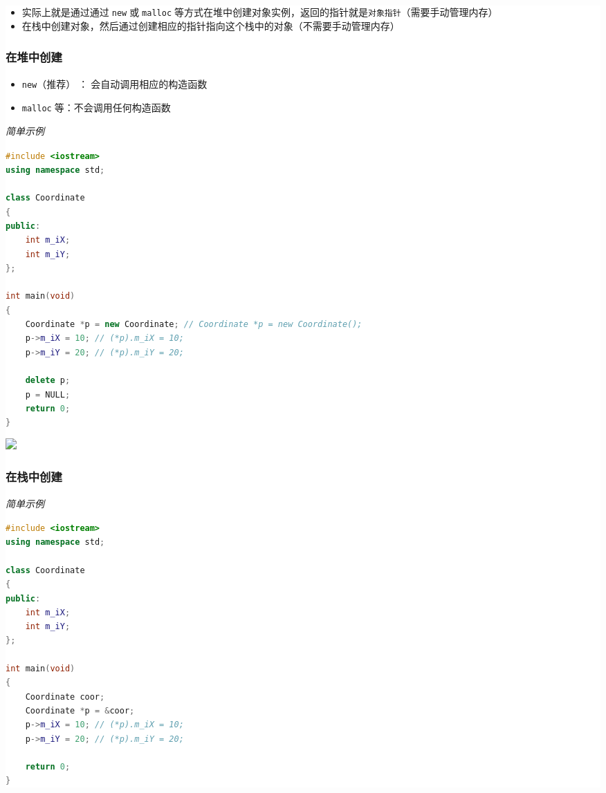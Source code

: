 + 实际上就是通过通过 `new` 或 `malloc` 等方式在堆中创建对象实例，返回的指针就是`对象指针`（需要手动管理内存）
+ 在栈中创建对象，然后通过创建相应的指针指向这个栈中的对象（不需要手动管理内存）

### 在堆中创建

+  `new`（推荐） ： 会自动调用相应的构造函数
* `malloc` 等：不会调用任何构造函数

*简单示例*
```c++
#include <iostream>
using namespace std;

class Coordinate
{
public:
	int m_iX;
	int m_iY;
};

int main(void)
{
	Coordinate *p = new Coordinate; // Coordinate *p = new Coordinate();
	p->m_iX = 10; // (*p).m_iX = 10;
	p->m_iY = 20; // (*p).m_iY = 20;

	delete p;
	p = NULL;
	return 0;
}
```

![](http://cdn.mengqingshen.com/c++%E8%BF%9C%E5%BE%8103%E5%B0%81%E8%A3%85%E7%AF%87%EF%BC%88%E4%B8%8B%EF%BC%89/F5680972-44CA-43C1-9DE3-2E809A2657BD.png)

### 在栈中创建

*简单示例*

```c++
#include <iostream>
using namespace std;

class Coordinate
{
public:
	int m_iX;
	int m_iY;
};

int main(void)
{
	Coordinate coor;
	Coordinate *p = &coor;
	p->m_iX = 10; // (*p).m_iX = 10;
	p->m_iY = 20; // (*p).m_iY = 20;
	
	return 0;
}
```

